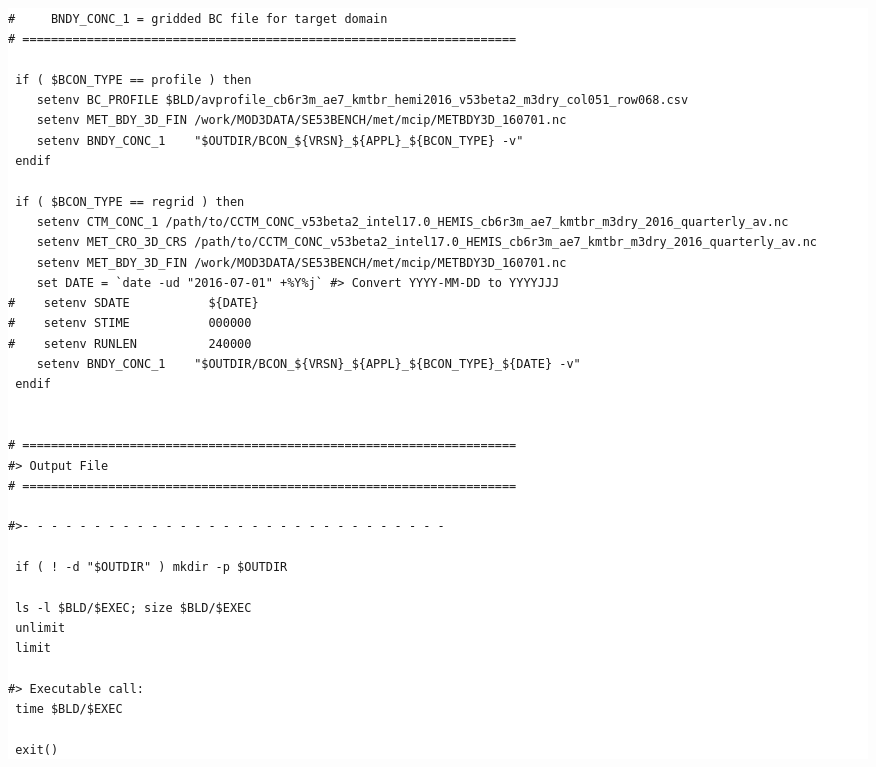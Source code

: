 ```
#     BNDY_CONC_1 = gridded BC file for target domain
# =====================================================================
 
 if ( $BCON_TYPE == profile ) then
    setenv BC_PROFILE $BLD/avprofile_cb6r3m_ae7_kmtbr_hemi2016_v53beta2_m3dry_col051_row068.csv
    setenv MET_BDY_3D_FIN /work/MOD3DATA/SE53BENCH/met/mcip/METBDY3D_160701.nc
    setenv BNDY_CONC_1    "$OUTDIR/BCON_${VRSN}_${APPL}_${BCON_TYPE} -v"
 endif

 if ( $BCON_TYPE == regrid ) then 
    setenv CTM_CONC_1 /path/to/CCTM_CONC_v53beta2_intel17.0_HEMIS_cb6r3m_ae7_kmtbr_m3dry_2016_quarterly_av.nc
    setenv MET_CRO_3D_CRS /path/to/CCTM_CONC_v53beta2_intel17.0_HEMIS_cb6r3m_ae7_kmtbr_m3dry_2016_quarterly_av.nc
    setenv MET_BDY_3D_FIN /work/MOD3DATA/SE53BENCH/met/mcip/METBDY3D_160701.nc
    set DATE = `date -ud "2016-07-01" +%Y%j` #> Convert YYYY-MM-DD to YYYYJJJ
#    setenv SDATE           ${DATE}
#    setenv STIME           000000
#    setenv RUNLEN          240000
    setenv BNDY_CONC_1    "$OUTDIR/BCON_${VRSN}_${APPL}_${BCON_TYPE}_${DATE} -v"
 endif


# =====================================================================
#> Output File
# =====================================================================
 
#>- - - - - - - - - - - - - - - - - - - - - - - - - - - - - -

 if ( ! -d "$OUTDIR" ) mkdir -p $OUTDIR

 ls -l $BLD/$EXEC; size $BLD/$EXEC
 unlimit
 limit

#> Executable call:
 time $BLD/$EXEC

 exit() 
```
